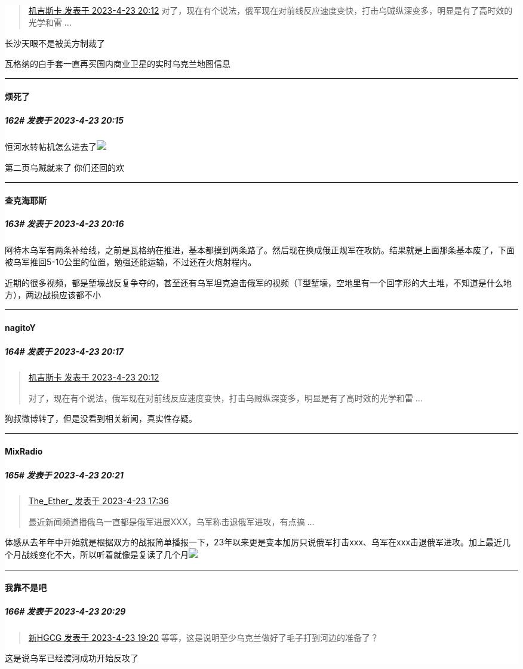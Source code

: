 <blockquote><a href="httphttps://bbs.saraba1st.com/2b/forum.php?mod=redirect&amp;goto=findpost&amp;pid=60581701&amp;ptid=2130397" target="_blank">机吉斯卡 发表于 2023-4-23 20:12</a>
对了，现在有个说法，俄军现在对前线反应速度变快，打击乌贼纵深变多，明显是有了高时效的光学和雷 ...</blockquote>
长沙天眼不是被美方制裁了

瓦格纳的白手套一直再买国内商业卫星的实时乌克兰地图信息

*****

####  烦死了  
##### 162#       发表于 2023-4-23 20:15

恒河水转帖机怎么进去了<img src="https://static.saraba1st.com/image/smiley/face2017/067.png" referrerpolicy="no-referrer">

第二页乌贼就来了 你们还回的欢

*****

####  查克海耶斯  
##### 163#       发表于 2023-4-23 20:16

阿特木乌军有两条补给线，之前是瓦格纳在推进，基本都摸到两条路了。然后现在换成俄正规军在攻防。结果就是上面那条基本废了，下面被乌军推回5-10公里的位置，勉强还能运输，不过还在火炮射程内。

近期的很多视频，都是堑壕战反复争夺的，甚至还有乌军坦克追击俄军的视频（T型堑壕，空地里有一个回字形的大土堆，不知道是什么地方），两边战损应该都不小

*****

####  nagitoY  
##### 164#       发表于 2023-4-23 20:17

<blockquote><a href="httphttps://bbs.saraba1st.com/2b/forum.php?mod=redirect&amp;goto=findpost&amp;pid=60581701&amp;ptid=2130397" target="_blank">机吉斯卡 发表于 2023-4-23 20:12</a>

对了，现在有个说法，俄军现在对前线反应速度变快，打击乌贼纵深变多，明显是有了高时效的光学和雷 ...</blockquote>
狗叔微博转了，但是没看到相关新闻，真实性存疑。

*****

####  MixRadio  
##### 165#       发表于 2023-4-23 20:21

<blockquote><a href="httphttps://bbs.saraba1st.com/2b/forum.php?mod=redirect&amp;goto=findpost&amp;pid=60578967&amp;ptid=2130397" target="_blank">The_Ether_ 发表于 2023-4-23 17:36</a>

最近新闻频道播俄乌一直都是俄军进展XXX，乌军称击退俄军进攻，有点搞 ...</blockquote>
体感从去年年中开始就是根据双方的战报简单播报一下，23年以来更是变本加厉只说俄军打击xxx、乌军在xxx击退俄军进攻。加上最近几个月战线变化不大，所以听着就像是复读了几个月<img src="https://static.saraba1st.com/image/smiley/face2017/067.png" referrerpolicy="no-referrer">


*****

####  我靠不是吧  
##### 166#       发表于 2023-4-23 20:29

<blockquote><a href="httphttps://bbs.saraba1st.com/2b/forum.php?mod=redirect&amp;goto=findpost&amp;pid=60580982&amp;ptid=2130397" target="_blank">新HGCG 发表于 2023-4-23 19:20</a>
等等，这是说明至少乌克兰做好了毛子打到河边的准备了？</blockquote>
这是说乌军已经渡河成功开始反攻了
